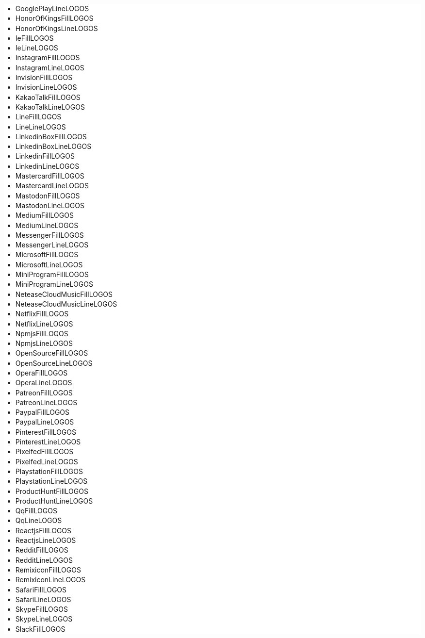 - GooglePlayLineLOGOS
- HonorOfKingsFillLOGOS
- HonorOfKingsLineLOGOS
- IeFillLOGOS
- IeLineLOGOS
- InstagramFillLOGOS
- InstagramLineLOGOS
- InvisionFillLOGOS
- InvisionLineLOGOS
- KakaoTalkFillLOGOS
- KakaoTalkLineLOGOS
- LineFillLOGOS
- LineLineLOGOS
- LinkedinBoxFillLOGOS
- LinkedinBoxLineLOGOS
- LinkedinFillLOGOS
- LinkedinLineLOGOS
- MastercardFillLOGOS
- MastercardLineLOGOS
- MastodonFillLOGOS
- MastodonLineLOGOS
- MediumFillLOGOS
- MediumLineLOGOS
- MessengerFillLOGOS
- MessengerLineLOGOS
- MicrosoftFillLOGOS
- MicrosoftLineLOGOS
- MiniProgramFillLOGOS
- MiniProgramLineLOGOS
- NeteaseCloudMusicFillLOGOS
- NeteaseCloudMusicLineLOGOS
- NetflixFillLOGOS
- NetflixLineLOGOS
- NpmjsFillLOGOS
- NpmjsLineLOGOS
- OpenSourceFillLOGOS
- OpenSourceLineLOGOS
- OperaFillLOGOS
- OperaLineLOGOS
- PatreonFillLOGOS
- PatreonLineLOGOS
- PaypalFillLOGOS
- PaypalLineLOGOS
- PinterestFillLOGOS
- PinterestLineLOGOS
- PixelfedFillLOGOS
- PixelfedLineLOGOS
- PlaystationFillLOGOS
- PlaystationLineLOGOS
- ProductHuntFillLOGOS
- ProductHuntLineLOGOS
- QqFillLOGOS
- QqLineLOGOS
- ReactjsFillLOGOS
- ReactjsLineLOGOS
- RedditFillLOGOS
- RedditLineLOGOS
- RemixiconFillLOGOS
- RemixiconLineLOGOS
- SafariFillLOGOS
- SafariLineLOGOS
- SkypeFillLOGOS
- SkypeLineLOGOS
- SlackFillLOGOS